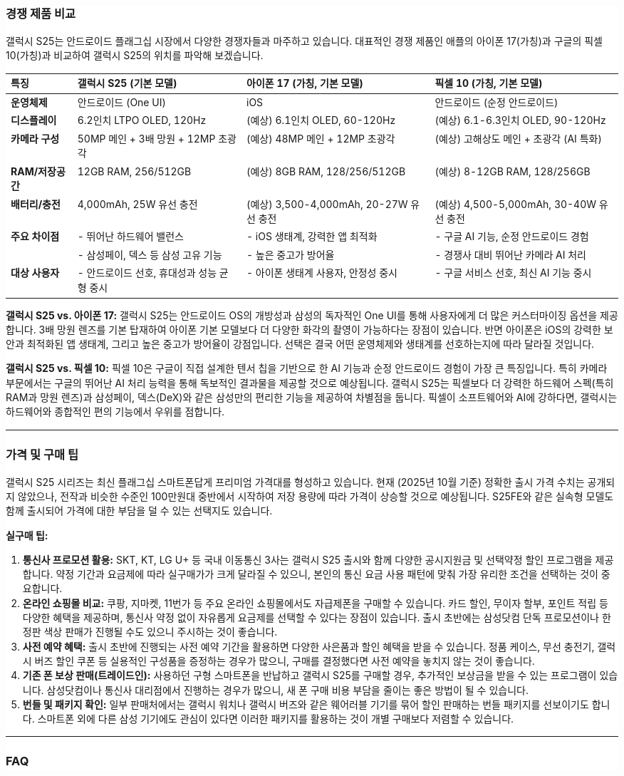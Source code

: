 ### 경쟁 제품 비교

갤럭시 S25는 안드로이드 플래그십 시장에서 다양한 경쟁자들과 마주하고 있습니다. 대표적인 경쟁 제품인 애플의 아이폰 17(가칭)과 구글의 픽셀 10(가칭)과 비교하여 갤럭시 S25의 위치를 파악해 보겠습니다.

| 특징          | 갤럭시 S25 (기본 모델)                       | 아이폰 17 (가칭, 기본 모델)                 | 픽셀 10 (가칭, 기본 모델)                   |
| :------------ | :------------------------------------------- | :------------------------------------------ | :------------------------------------------ |
| **운영체제**  | 안드로이드 (One UI)                          | iOS                                         | 안드로이드 (순정 안드로이드)                |
| **디스플레이** | 6.2인치 LTPO OLED, 120Hz                     | (예상) 6.1인치 OLED, 60-120Hz               | (예상) 6.1-6.3인치 OLED, 90-120Hz           |
| **카메라 구성** | 50MP 메인 + 3배 망원 + 12MP 초광각           | (예상) 48MP 메인 + 12MP 초광각              | (예상) 고해상도 메인 + 초광각 (AI 특화)     |
| **RAM/저장공간** | 12GB RAM, 256/512GB                          | (예상) 8GB RAM, 128/256/512GB               | (예상) 8-12GB RAM, 128/256GB                |
| **배터리/충전** | 4,000mAh, 25W 유선 충전                      | (예상) 3,500-4,000mAh, 20-27W 유선 충전     | (예상) 4,500-5,000mAh, 30-40W 유선 충전     |
| **주요 차이점** | - 뛰어난 하드웨어 밸런스                     | - iOS 생태계, 강력한 앱 최적화              | - 구글 AI 기능, 순정 안드로이드 경험        |
|               | - 삼성페이, 덱스 등 삼성 고유 기능           | - 높은 중고가 방어율                        | - 경쟁사 대비 뛰어난 카메라 AI 처리         |
| **대상 사용자** | - 안드로이드 선호, 휴대성과 성능 균형 중시   | - 아이폰 생태계 사용자, 안정성 중시         | - 구글 서비스 선호, 최신 AI 기능 중시       |

**갤럭시 S25 vs. 아이폰 17:**
갤럭시 S25는 안드로이드 OS의 개방성과 삼성의 독자적인 One UI를 통해 사용자에게 더 많은 커스터마이징 옵션을 제공합니다. 3배 망원 렌즈를 기본 탑재하여 아이폰 기본 모델보다 더 다양한 화각의 촬영이 가능하다는 장점이 있습니다. 반면 아이폰은 iOS의 강력한 보안과 최적화된 앱 생태계, 그리고 높은 중고가 방어율이 강점입니다. 선택은 결국 어떤 운영체제와 생태계를 선호하는지에 따라 달라질 것입니다.

**갤럭시 S25 vs. 픽셀 10:**
픽셀 10은 구글이 직접 설계한 텐서 칩을 기반으로 한 AI 기능과 순정 안드로이드 경험이 가장 큰 특징입니다. 특히 카메라 부문에서는 구글의 뛰어난 AI 처리 능력을 통해 독보적인 결과물을 제공할 것으로 예상됩니다. 갤럭시 S25는 픽셀보다 더 강력한 하드웨어 스펙(특히 RAM과 망원 렌즈)과 삼성페이, 덱스(DeX)와 같은 삼성만의 편리한 기능을 제공하여 차별점을 둡니다. 픽셀이 소프트웨어와 AI에 강하다면, 갤럭시는 하드웨어와 종합적인 편의 기능에서 우위를 점합니다.

---
### 가격 및 구매 팁

갤럭시 S25 시리즈는 최신 플래그십 스마트폰답게 프리미엄 가격대를 형성하고 있습니다. 현재 (2025년 10월 기준) 정확한 출시 가격 수치는 공개되지 않았으나, 전작과 비슷한 수준인 100만원대 중반에서 시작하여 저장 용량에 따라 가격이 상승할 것으로 예상됩니다. S25FE와 같은 실속형 모델도 함께 출시되어 가격에 대한 부담을 덜 수 있는 선택지도 있습니다.

**실구매 팁:**

1.  **통신사 프로모션 활용:** SKT, KT, LG U+ 등 국내 이동통신 3사는 갤럭시 S25 출시와 함께 다양한 공시지원금 및 선택약정 할인 프로그램을 제공합니다. 약정 기간과 요금제에 따라 실구매가가 크게 달라질 수 있으니, 본인의 통신 요금 사용 패턴에 맞춰 가장 유리한 조건을 선택하는 것이 중요합니다.
2.  **온라인 쇼핑몰 비교:** 쿠팡, 지마켓, 11번가 등 주요 온라인 쇼핑몰에서도 자급제폰을 구매할 수 있습니다. 카드 할인, 무이자 할부, 포인트 적립 등 다양한 혜택을 제공하며, 통신사 약정 없이 자유롭게 요금제를 선택할 수 있다는 장점이 있습니다. 출시 초반에는 삼성닷컴 단독 프로모션이나 한정판 색상 판매가 진행될 수도 있으니 주시하는 것이 좋습니다.
3.  **사전 예약 혜택:** 출시 초반에 진행되는 사전 예약 기간을 활용하면 다양한 사은품과 할인 혜택을 받을 수 있습니다. 정품 케이스, 무선 충전기, 갤럭시 버즈 할인 쿠폰 등 실용적인 구성품을 증정하는 경우가 많으니, 구매를 결정했다면 사전 예약을 놓치지 않는 것이 좋습니다.
4.  **기존 폰 보상 판매(트레이드인):** 사용하던 구형 스마트폰을 반납하고 갤럭시 S25를 구매할 경우, 추가적인 보상금을 받을 수 있는 프로그램이 있습니다. 삼성닷컴이나 통신사 대리점에서 진행하는 경우가 많으니, 새 폰 구매 비용 부담을 줄이는 좋은 방법이 될 수 있습니다.
5.  **번들 및 패키지 확인:** 일부 판매처에서는 갤럭시 워치나 갤럭시 버즈와 같은 웨어러블 기기를 묶어 할인 판매하는 번들 패키지를 선보이기도 합니다. 스마트폰 외에 다른 삼성 기기에도 관심이 있다면 이러한 패키지를 활용하는 것이 개별 구매보다 저렴할 수 있습니다.

---
### FAQ
